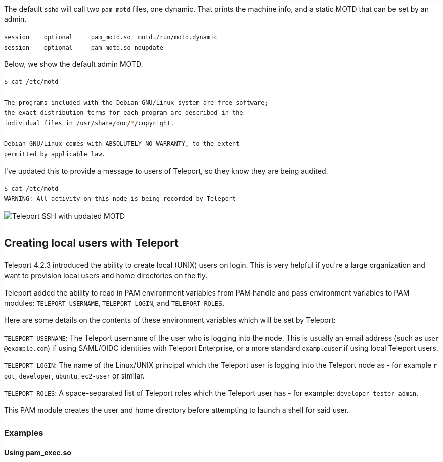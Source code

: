 The default `sshd` will call two `pam_motd` files, one dynamic. That prints the machine
info, and a static MOTD that can be set by an admin.

```
session    optional     pam_motd.so  motd=/run/motd.dynamic
session    optional     pam_motd.so noupdate
```

Below, we show the default admin MOTD.

```bash
$ cat /etc/motd

The programs included with the Debian GNU/Linux system are free software;
the exact distribution terms for each program are described in the
individual files in /usr/share/doc/*/copyright.

Debian GNU/Linux comes with ABSOLUTELY NO WARRANTY, to the extent
permitted by applicable law.
```

I've updated this to provide a message to users of Teleport, so they know they are
being audited.

```bash
$ cat /etc/motd
WARNING: All activity on this node is being recorded by Teleport
```

![Teleport SSH with updated MOTD](../img/motd/teleport-with-updated-MOTD.png)


## Creating local users with Teleport

Teleport 4.2.3 introduced the ability to create local (UNIX) users on login. This is
very helpful if you're a large organization and want to provision local users and home
directories on the fly.

Teleport added the ability to read in PAM environment variables from PAM handle and pass
environment variables to PAM modules: `TELEPORT_USERNAME`, `TELEPORT_LOGIN`, and `TELEPORT_ROLES`.

Here are some details on the contents of these environment variables which will be set by Teleport:

`TELEPORT_USERNAME`: The Teleport username of the user who is logging into the node. This is usually an email address (such as `user@example.com`) if using SAML/OIDC identities with Teleport Enterprise, or a more standard `exampleuser` if using local Teleport users.

`TELEPORT_LOGIN`: The name of the Linux/UNIX principal which the Teleport user is logging into the Teleport node as - for example `root`, `developer`, `ubuntu`, `ec2-user` or similar.

`TELEPORT_ROLES`: A space-separated list of Teleport roles which the Teleport user has - for example: `developer tester admin`.

This PAM module creates the user and home directory before attempting to launch
a shell for said user.

### Examples
**Using pam_exec.so**
